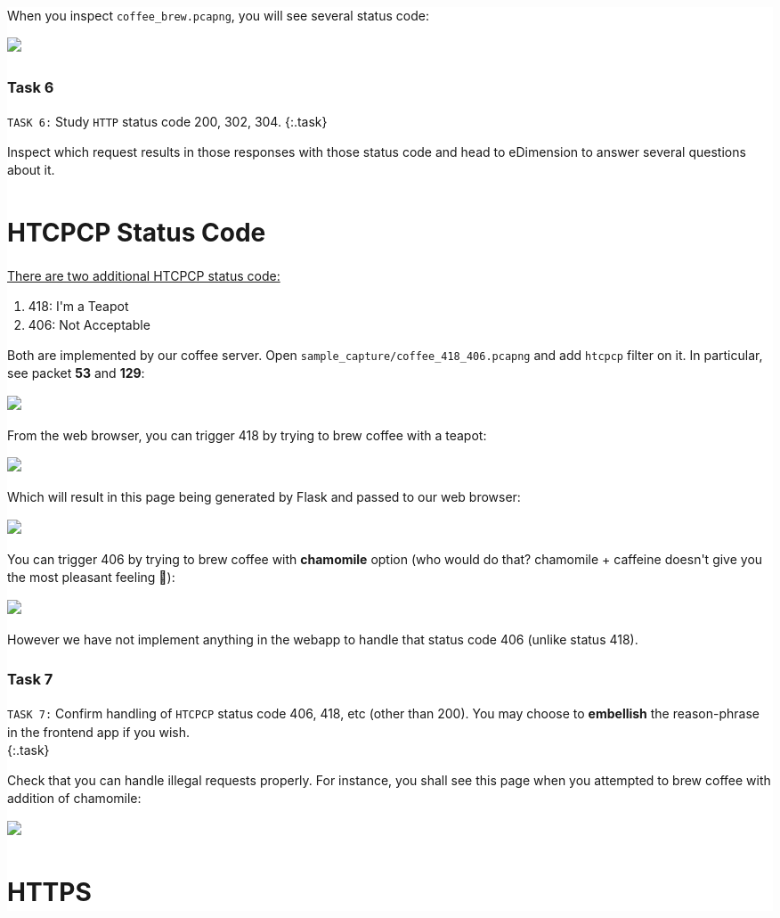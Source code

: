 When you inspect `coffee_brew.pcapng`, you will see several status code:

<img src="{{ site.baseurl }}//assets/images/lab4_2-inspect/2023-06-27-17-54-34.png"  class="center_full no-invert"/>

### Task 6

`TASK 6:` Study `HTTP` status code 200, 302, 304.
{:.task}

Inspect which request results in those responses with those status code and head to eDimension to answer several questions about it.

# HTCPCP Status Code

[There are two additional HTCPCP status code:](https://datatracker.ietf.org/doc/html/rfc2324#section-2.3)

1. 418: I'm a Teapot
2. 406: Not Acceptable

Both are implemented by our coffee server. Open `sample_capture/coffee_418_406.pcapng` and add `htcpcp` filter on it. In particular, see packet **53** and **129**:

<img src="{{ site.baseurl }}//assets/images/lab4_3-error/2023-06-27-17-57-22.png"  class="center_full no-invert"/>

From the web browser, you can trigger 418 by trying to brew coffee with a teapot:

<img src="{{ site.baseurl }}//assets/images/lab4_3-error/2023-06-27-17-49-11.png"  class="center_fifty no-invert"/>

Which will result in this page being generated by Flask and passed to our web browser:

<img src="{{ site.baseurl }}//assets/images/lab4_3-error/2023-06-27-17-49-27.png"  class="center_full no-invert"/>

You can trigger 406 by trying to brew coffee with **chamomile** option (who would do that? chamomile + caffeine doesn't give you the most pleasant feeling 🤧):

<img src="{{ site.baseurl }}//assets/images/lab4_3-error/2023-06-27-17-59-38.png"  class="center_full no-invert"/>

However we have not implement anything in the webapp to handle that status code 406 (unlike status 418).

### Task 7

`TASK 7:` Confirm handling of `HTCPCP` status code 406, 418, etc (other than 200). You may choose to **embellish** the reason-phrase in the frontend app if you wish.  
{:.task}

Check that you can handle illegal requests properly. For instance, you shall see this page when you attempted to brew coffee with addition of chamomile:

<img src="{{ site.baseurl }}//assets/images/lab4_3-error/2023-06-27-17-50-49.png"  class="center_full no-invert"/>


# HTTPS
